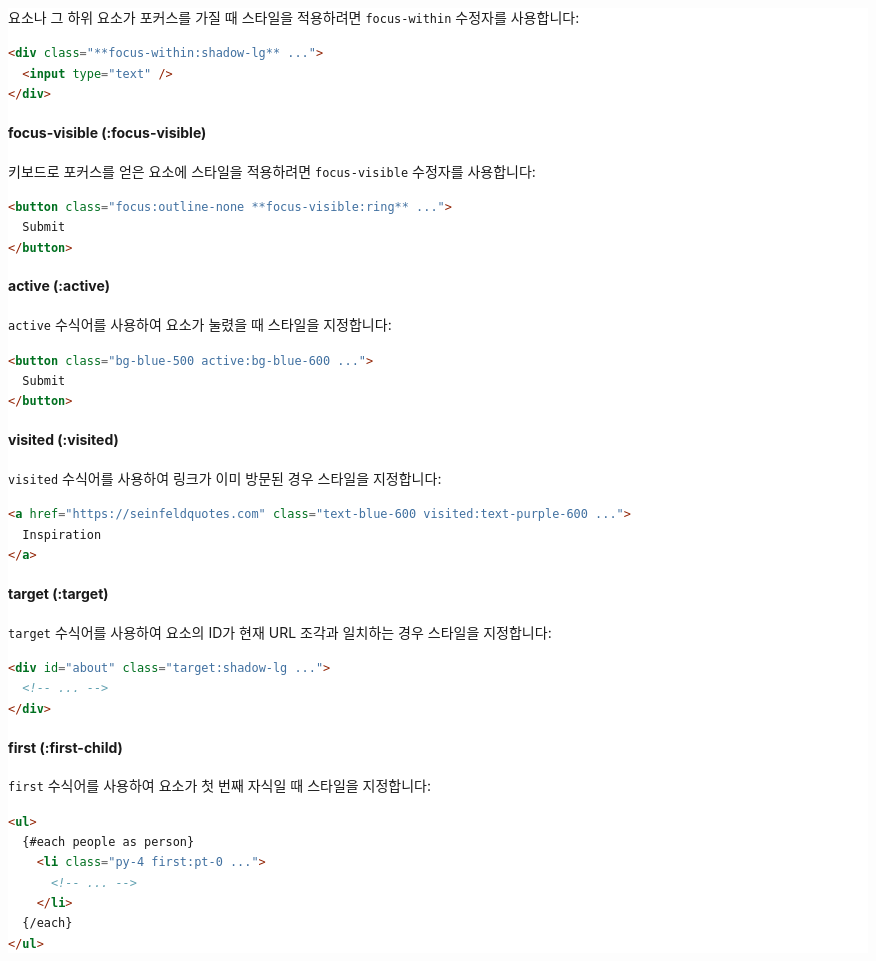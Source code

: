 요소나 그 하위 요소가 포커스를 가질 때 스타일을 적용하려면 `focus-within` 수정자를 사용합니다:

```html
<div class="**focus-within:shadow-lg** ...">
  <input type="text" />
</div>
```

#### focus-visible (:focus-visible)

키보드로 포커스를 얻은 요소에 스타일을 적용하려면 `focus-visible` 수정자를 사용합니다:

```html
<button class="focus:outline-none **focus-visible:ring** ...">
  Submit
</button>
```

#### active (:active)

`active` 수식어를 사용하여 요소가 눌렸을 때 스타일을 지정합니다:

```html
<button class="bg-blue-500 active:bg-blue-600 ...">
  Submit
</button>
```

#### visited (:visited)

`visited` 수식어를 사용하여 링크가 이미 방문된 경우 스타일을 지정합니다:

```html
<a href="https://seinfeldquotes.com" class="text-blue-600 visited:text-purple-600 ...">
  Inspiration
</a>
```

#### target (:target)

`target` 수식어를 사용하여 요소의 ID가 현재 URL 조각과 일치하는 경우 스타일을 지정합니다:

```html
<div id="about" class="target:shadow-lg ...">
  <!-- ... -->
</div>
```

#### first (:first-child)

`first` 수식어를 사용하여 요소가 첫 번째 자식일 때 스타일을 지정합니다:

```html
<ul>
  {#each people as person}
    <li class="py-4 first:pt-0 ...">
      <!-- ... -->
    </li>
  {/each}
</ul>
```
